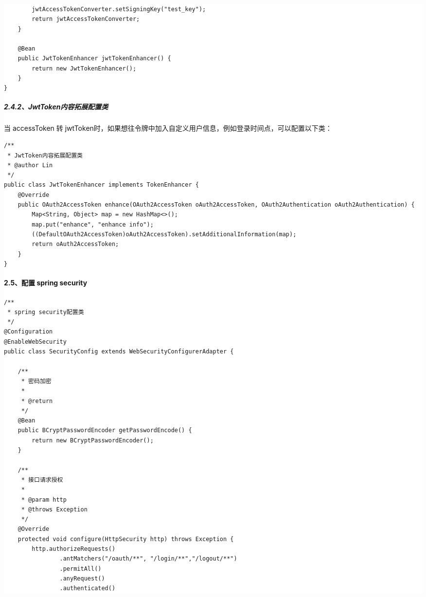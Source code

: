 ```
        jwtAccessTokenConverter.setSigningKey("test_key");
        return jwtAccessTokenConverter;
    }

    @Bean
    public JwtTokenEnhancer jwtTokenEnhancer() {
        return new JwtTokenEnhancer();
    }
} 
```

##### 2.4.2、JwtToken内容拓展配置类

当 accessToken 转 jwtToken时，如果想往令牌中加入自定义用户信息，例如登录时间点，可以配置以下类：

```
/**
 * JwtToken内容拓展配置类
 * @author Lin
 */
public class JwtTokenEnhancer implements TokenEnhancer {
    @Override
    public OAuth2AccessToken enhance(OAuth2AccessToken oAuth2AccessToken, OAuth2Authentication oAuth2Authentication) {
        Map<String, Object> map = new HashMap<>();
        map.put("enhance", "enhance info");
        ((DefaultOAuth2AccessToken)oAuth2AccessToken).setAdditionalInformation(map);
        return oAuth2AccessToken;
    }
} 
```

#### 2.5、配置 spring security

```
/**
 * spring security配置类
 */
@Configuration
@EnableWebSecurity
public class SecurityConfig extends WebSecurityConfigurerAdapter {

    /**
     * 密码加密
     *
     * @return
     */
    @Bean
    public BCryptPasswordEncoder getPasswordEncode() {
        return new BCryptPasswordEncoder();
    }

    /**
     * 接口请求授权
     *
     * @param http
     * @throws Exception
     */
    @Override
    protected void configure(HttpSecurity http) throws Exception {
        http.authorizeRequests()
                .antMatchers("/oauth/**", "/login/**","/logout/**")
                .permitAll()
                .anyRequest()
                .authenticated()
```